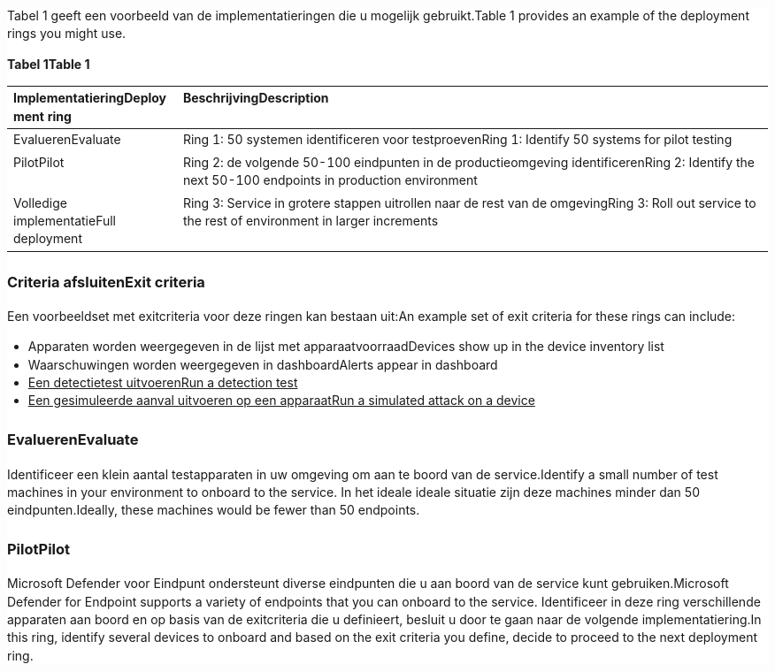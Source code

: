 
<span data-ttu-id="142a3-120">Tabel 1 geeft een voorbeeld van de implementatieringen die u mogelijk gebruikt.</span><span class="sxs-lookup"><span data-stu-id="142a3-120">Table 1 provides an example of the deployment rings you might use.</span></span> 

<span data-ttu-id="142a3-121">**Tabel 1**</span><span class="sxs-lookup"><span data-stu-id="142a3-121">**Table 1**</span></span>

|<span data-ttu-id="142a3-122">**Implementatiering**</span><span class="sxs-lookup"><span data-stu-id="142a3-122">**Deployment ring**</span></span>|<span data-ttu-id="142a3-123">**Beschrijving**</span><span class="sxs-lookup"><span data-stu-id="142a3-123">**Description**</span></span>|
|:-----|:-----|
<span data-ttu-id="142a3-124">Evalueren</span><span class="sxs-lookup"><span data-stu-id="142a3-124">Evaluate</span></span> | <span data-ttu-id="142a3-125">Ring 1: 50 systemen identificeren voor testproeven</span><span class="sxs-lookup"><span data-stu-id="142a3-125">Ring 1: Identify 50 systems for pilot testing</span></span> 
<span data-ttu-id="142a3-126">Pilot</span><span class="sxs-lookup"><span data-stu-id="142a3-126">Pilot</span></span> | <span data-ttu-id="142a3-127">Ring 2: de volgende 50-100 eindpunten in de productieomgeving identificeren</span><span class="sxs-lookup"><span data-stu-id="142a3-127">Ring 2: Identify the next 50-100  endpoints in production environment</span></span> <br>  
<span data-ttu-id="142a3-128">Volledige implementatie</span><span class="sxs-lookup"><span data-stu-id="142a3-128">Full deployment</span></span> | <span data-ttu-id="142a3-129">Ring 3: Service in grotere stappen uitrollen naar de rest van de omgeving</span><span class="sxs-lookup"><span data-stu-id="142a3-129">Ring 3: Roll out service to the rest of environment in larger increments</span></span>



### <a name="exit-criteria"></a><span data-ttu-id="142a3-130">Criteria afsluiten</span><span class="sxs-lookup"><span data-stu-id="142a3-130">Exit criteria</span></span>
<span data-ttu-id="142a3-131">Een voorbeeldset met exitcriteria voor deze ringen kan bestaan uit:</span><span class="sxs-lookup"><span data-stu-id="142a3-131">An example set of exit criteria for these rings can include:</span></span>
- <span data-ttu-id="142a3-132">Apparaten worden weergegeven in de lijst met apparaatvoorraad</span><span class="sxs-lookup"><span data-stu-id="142a3-132">Devices show up in the device inventory list</span></span>
- <span data-ttu-id="142a3-133">Waarschuwingen worden weergegeven in dashboard</span><span class="sxs-lookup"><span data-stu-id="142a3-133">Alerts appear in dashboard</span></span>
- [<span data-ttu-id="142a3-134">Een detectietest uitvoeren</span><span class="sxs-lookup"><span data-stu-id="142a3-134">Run a detection test</span></span>](run-detection-test.md)
- [<span data-ttu-id="142a3-135">Een gesimuleerde aanval uitvoeren op een apparaat</span><span class="sxs-lookup"><span data-stu-id="142a3-135">Run a simulated attack on a device</span></span>](attack-simulations.md)

### <a name="evaluate"></a><span data-ttu-id="142a3-136">Evalueren</span><span class="sxs-lookup"><span data-stu-id="142a3-136">Evaluate</span></span>
<span data-ttu-id="142a3-137">Identificeer een klein aantal testapparaten in uw omgeving om aan te boord van de service.</span><span class="sxs-lookup"><span data-stu-id="142a3-137">Identify a small number of test machines in your environment to onboard to the service.</span></span> <span data-ttu-id="142a3-138">In het ideale ideale situatie zijn deze machines minder dan 50 eindpunten.</span><span class="sxs-lookup"><span data-stu-id="142a3-138">Ideally, these machines would be fewer than 50 endpoints.</span></span> 


### <a name="pilot"></a><span data-ttu-id="142a3-139">Pilot</span><span class="sxs-lookup"><span data-stu-id="142a3-139">Pilot</span></span>
<span data-ttu-id="142a3-140">Microsoft Defender voor Eindpunt ondersteunt diverse eindpunten die u aan boord van de service kunt gebruiken.</span><span class="sxs-lookup"><span data-stu-id="142a3-140">Microsoft Defender for Endpoint supports a variety of endpoints that you can onboard to the service.</span></span> <span data-ttu-id="142a3-141">Identificeer in deze ring verschillende apparaten aan boord en op basis van de exitcriteria die u definieert, besluit u door te gaan naar de volgende implementatiering.</span><span class="sxs-lookup"><span data-stu-id="142a3-141">In this ring, identify several devices to onboard and based on the exit criteria you define, decide to proceed to the next deployment ring.</span></span>
